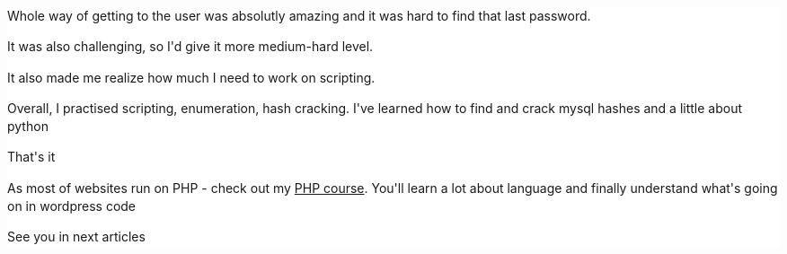 Whole way of getting to the user was absolutly amazing and it was hard to find that last password.

It was also challenging, so I'd give it more medium-hard level.

It also made me realize how much I need to work on scripting.

Overall, I practised scripting, enumeration, hash cracking. I've learned how to find and crack mysql hashes and a little about python

That's it

As most of websites run on PHP - check out my [PHP course](https://wizarddos.github.io/blog/series/php_0_to_hero.html). You'll learn a lot about language and finally understand what's going on in wordpress code

See you in next articles